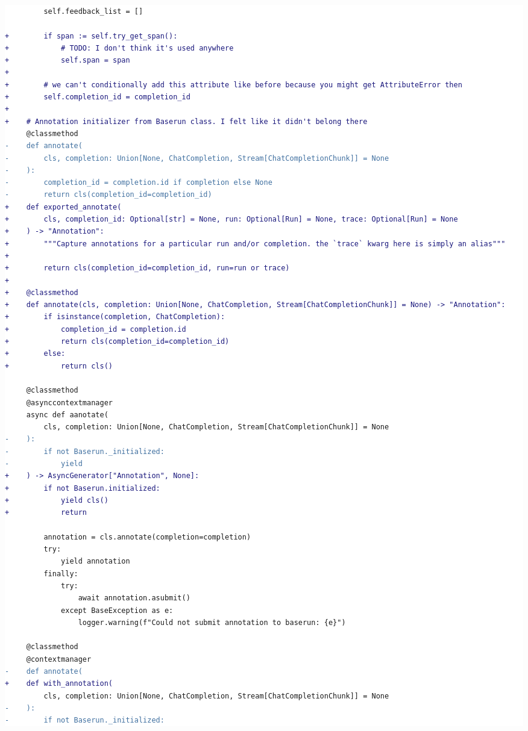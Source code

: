 ```diff
         self.feedback_list = []
 
+        if span := self.try_get_span():
+            # TODO: I don't think it's used anywhere
+            self.span = span
+
+        # we can't conditionally add this attribute like before because you might get AttributeError then
+        self.completion_id = completion_id
+
+    # Annotation initializer from Baserun class. I felt like it didn't belong there
     @classmethod
-    def annotate(
-        cls, completion: Union[None, ChatCompletion, Stream[ChatCompletionChunk]] = None
-    ):
-        completion_id = completion.id if completion else None
-        return cls(completion_id=completion_id)
+    def exported_annotate(
+        cls, completion_id: Optional[str] = None, run: Optional[Run] = None, trace: Optional[Run] = None
+    ) -> "Annotation":
+        """Capture annotations for a particular run and/or completion. the `trace` kwarg here is simply an alias"""
+
+        return cls(completion_id=completion_id, run=run or trace)
+
+    @classmethod
+    def annotate(cls, completion: Union[None, ChatCompletion, Stream[ChatCompletionChunk]] = None) -> "Annotation":
+        if isinstance(completion, ChatCompletion):
+            completion_id = completion.id
+            return cls(completion_id=completion_id)
+        else:
+            return cls()
 
     @classmethod
     @asynccontextmanager
     async def aanotate(
         cls, completion: Union[None, ChatCompletion, Stream[ChatCompletionChunk]] = None
-    ):
-        if not Baserun._initialized:
-            yield
+    ) -> AsyncGenerator["Annotation", None]:
+        if not Baserun.initialized:
+            yield cls()
+            return
 
         annotation = cls.annotate(completion=completion)
         try:
             yield annotation
         finally:
             try:
                 await annotation.asubmit()
             except BaseException as e:
                 logger.warning(f"Could not submit annotation to baserun: {e}")
 
     @classmethod
     @contextmanager
-    def annotate(
+    def with_annotation(
         cls, completion: Union[None, ChatCompletion, Stream[ChatCompletionChunk]] = None
-    ):
-        if not Baserun._initialized:
```